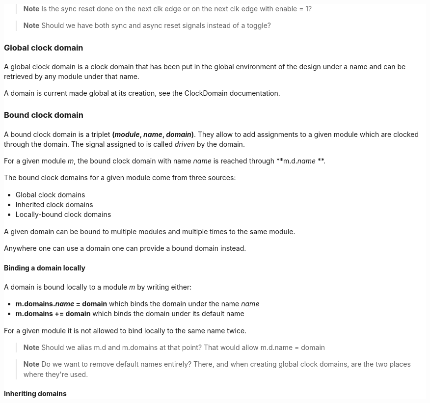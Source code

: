> **Note**
> Is the sync reset done on the next clk edge or on the next clk edge with enable = 1?

> **Note**
> Should we have both sync and async reset signals instead of a toggle?


### Global clock domain

A global clock domain is a clock domain that has been put in the
global environment of the design under a name and can be retrieved by
any module under that name.

A domain is current made global at its creation, see the ClockDomain
documentation.


### Bound clock domain

A bound clock domain is a triplet **(*module*, *name*, *domain*)**.
They allow to add assignments to a given module which are clocked
through the domain.  The signal assigned to is called *driven* by
the domain.

For a given module *m*, the bound clock domain with name *name* is
reached through **m.d.*name* **.

The bound clock domains for a given module come from three sources:

- Global clock domains
- Inherited clock domains
- Locally-bound clock domains

A given domain can be bound to multiple modules and multiple times to
the same module.

Anywhere one can use a domain one can provide a bound domain instead.


#### Binding a domain locally

A domain is bound locally to a module *m* by writing either:

- **m.domains.*name* = domain** which binds the domain under the name *name*
- **m.domains += domain** which binds the domain under its default name

For a given module it is not allowed to bind locally to the same name twice.

> **Note**
> Should we alias m.d and m.domains at that point?  That would allow m.d.name = domain

> **Note**
> Do we want to remove default names entirely?  There, and
> when creating global clock domains, are the two places where they're
> used.


#### Inheriting domains
